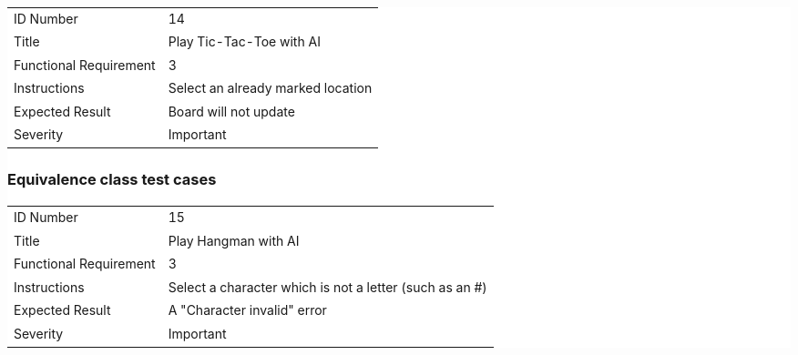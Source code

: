 
<table>
  <tr>
    <td>ID Number</td>
    <td>14</td>
  </tr>
  <tr>
    <td>Title</td>
    <td>Play Tic-Tac-Toe with AI </td>
  </tr>
  <tr>
    <td>Functional Requirement </td>
    <td>3</td>
  </tr>
  <tr>
    <td>Instructions</td>
    <td>Select an already marked location </td>
  </tr>
  <tr>
    <td>Expected Result </td>
    <td>Board will not update</td>
  </tr>
  <tr>
    <td>Severity</td>
    <td>Important</td>
  </tr>
</table>


### Equivalence class test cases

<table>
  <tr>
    <td>ID Number</td>
    <td>15</td>
  </tr>
  <tr>
    <td>Title</td>
    <td>Play Hangman with AI </td>
  </tr>
  <tr>
    <td>Functional Requirement </td>
    <td>3</td>
  </tr>
  <tr>
    <td>Instructions</td>
    <td>Select a character which is not a letter (such as an #)</td>
  </tr>
  <tr>
    <td>Expected Result </td>
    <td>A "Character invalid" error </td>
  </tr>
  <tr>
    <td>Severity</td>
    <td>Important</td>
  </tr>
</table>

